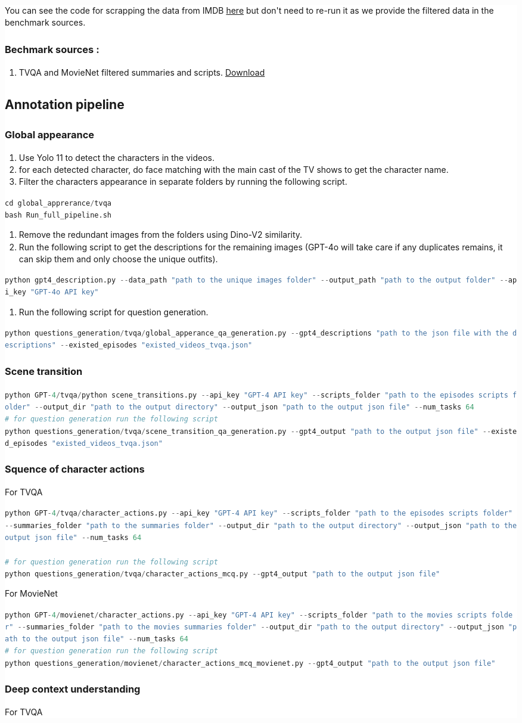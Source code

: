 You can see the code for scrapping the data from IMDB [here](https://github.com/vlv-bench/VLV-Bench/tree/main/scrapping) but don't need to re-run it as we provide the filtered data in the benchmark sources.
### Bechmark sources : 
1) TVQA and MovieNet filtered summaries and scripts. [Download](https://huggingface.co/datasets/vlv-bench/VLV-Benchmark/tree/main/sources)
## Annotation pipeline
### Global appearance <br>
1) Use Yolo 11 to detect the characters in the videos.
2) for each detected character, do face matching with the main cast of the TV shows to get the character name.
3) Filter the characters appearance in separate folders by running the following script.
```python
cd global_apprerance/tvqa
bash Run_full_pipeline.sh
```
1) Remove the redundant images from the folders using Dino-V2 similarity.
2) Run the following script to get the descriptions for the remaining images (GPT-4o will take care if any duplicates remains, it can skip them and only choose the unique outfits).
```python 
python gpt4_description.py --data_path "path to the unique images folder" --output_path "path to the output folder" --api_key "GPT-4o API key"
```
1) Run the following script for question generation.
```python
python questions_generation/tvqa/global_apperance_qa_generation.py --gpt4_descriptions "path to the json file with the descriptions" --existed_episodes "existed_videos_tvqa.json"
```
### Scene transition 
```python 
python GPT-4/tvqa/python scene_transitions.py --api_key "GPT-4 API key" --scripts_folder "path to the episodes scripts folder" --output_dir "path to the output directory" --output_json "path to the output json file" --num_tasks 64
# for question generation run the following script
python questions_generation/tvqa/scene_transition_qa_generation.py --gpt4_output "path to the output json file" --existed_episodes "existed_videos_tvqa.json"
```
### Squence of character actions 
For TVQA 
```python 
python GPT-4/tvqa/character_actions.py --api_key "GPT-4 API key" --scripts_folder "path to the episodes scripts folder" --summaries_folder "path to the summaries folder" --output_dir "path to the output directory" --output_json "path to the output json file" --num_tasks 64

# for question generation run the following script
python questions_generation/tvqa/character_actions_mcq.py --gpt4_output "path to the output json file" 
```
For MovieNet 
```python 
python GPT-4/movienet/character_actions.py --api_key "GPT-4 API key" --scripts_folder "path to the movies scripts folder" --summaries_folder "path to the movies summaries folder" --output_dir "path to the output directory" --output_json "path to the output json file" --num_tasks 64
# for question generation run the following script
python questions_generation/movienet/character_actions_mcq_movienet.py --gpt4_output "path to the output json file" 
```
### Deep context understanding 
For TVQA 
```python 
```